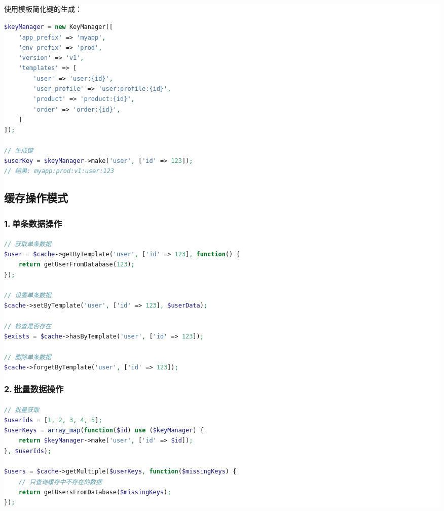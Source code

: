 使用模板简化键的生成：

```php
$keyManager = new KeyManager([
    'app_prefix' => 'myapp',
    'env_prefix' => 'prod',
    'version' => 'v1',
    'templates' => [
        'user' => 'user:{id}',
        'user_profile' => 'user:profile:{id}',
        'product' => 'product:{id}',
        'order' => 'order:{id}',
    ]
]);

// 生成键
$userKey = $keyManager->make('user', ['id' => 123]);
// 结果: myapp:prod:v1:user:123
```

## 缓存操作模式

### 1. 单条数据操作

```php
// 获取单条数据
$user = $cache->getByTemplate('user', ['id' => 123], function() {
    return getUserFromDatabase(123);
});

// 设置单条数据
$cache->setByTemplate('user', ['id' => 123], $userData);

// 检查是否存在
$exists = $cache->hasByTemplate('user', ['id' => 123]);

// 删除单条数据
$cache->forgetByTemplate('user', ['id' => 123]);
```

### 2. 批量数据操作

```php
// 批量获取
$userIds = [1, 2, 3, 4, 5];
$userKeys = array_map(function($id) use ($keyManager) {
    return $keyManager->make('user', ['id' => $id]);
}, $userIds);

$users = $cache->getMultiple($userKeys, function($missingKeys) {
    // 只查询缓存中不存在的数据
    return getUsersFromDatabase($missingKeys);
});
```
